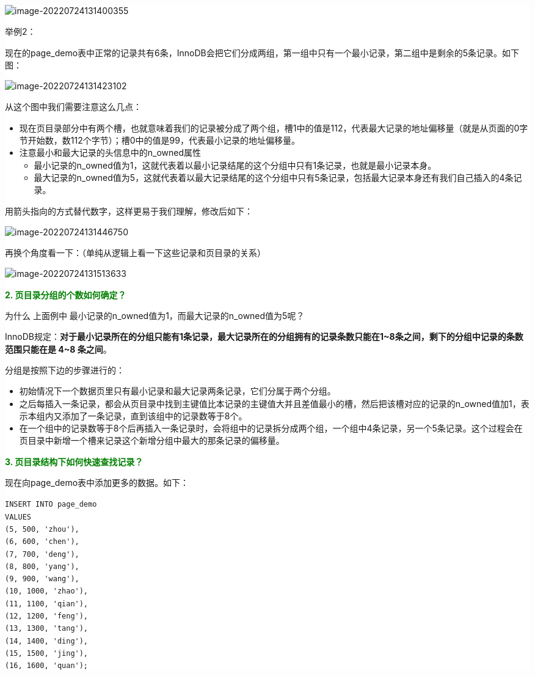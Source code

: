 ![image-20220724131400355](https://blog-photos-lxy.oss-cn-hangzhou.aliyuncs.com/img/202207251416213.png)

举例2：

现在的page_demo表中正常的记录共有6条，InnoDB会把它们分成两组，第一组中只有一个最小记录，第二组中是剩余的5条记录。如下图：

![image-20220724131423102](https://blog-photos-lxy.oss-cn-hangzhou.aliyuncs.com/img/202207251416778.png)

从这个图中我们需要注意这么几点：

- 现在页目录部分中有两个槽，也就意味着我们的记录被分成了两个组，槽1中的值是112，代表最大记录的地址偏移量（就是从页面的0字节开始数，数112个字节）；槽0中的值是99，代表最小记录的地址偏移量。
- 注意最小和最大记录的头信息中的n_owned属性
  - 最小记录的n_owned值为1，这就代表着以最小记录结尾的这个分组中只有1条记录，也就是最小记录本身。
  - 最大记录的n_owned值为5，这就代表着以最大记录结尾的这个分组中只有5条记录，包括最大记录本身还有我们自己插入的4条记录。

用箭头指向的方式替代数字，这样更易于我们理解，修改后如下：

![image-20220724131446750](https://blog-photos-lxy.oss-cn-hangzhou.aliyuncs.com/img/202207251417332.png)

再换个角度看一下：（单纯从逻辑上看一下这些记录和页目录的关系）

![image-20220724131513633](https://blog-photos-lxy.oss-cn-hangzhou.aliyuncs.com/img/202207251417844.png)

<font color=green>**2. 页目录分组的个数如何确定？**</font>

为什么 上面例中 最小记录的n_owned值为1，而最大记录的n_owned值为5呢？

InnoDB规定：**对于最小记录所在的分组只能有1条记录，最大记录所在的分组拥有的记录条数只能在1~8条之间，剩下的分组中记录的条数范围只能在是 4~8 条之间**。

分组是按照下边的步骤进行的：

- 初始情况下一个数据页里只有最小记录和最大记录两条记录，它们分属于两个分组。
- 之后每插入一条记录，都会从页目录中找到主键值比本记录的主键值大并且差值最小的槽，然后把该槽对应的记录的n_owned值加1，表示本组内又添加了一条记录，直到该组中的记录数等于8个。
- 在一个组中的记录数等于8个后再插入一条记录时，会将组中的记录拆分成两个组，一个组中4条记录，另一个5条记录。这个过程会在页目录中新增一个槽来记录这个新增分组中最大的那条记录的偏移量。

<font color=green>**3. 页目录结构下如何快速查找记录？**</font>

现在向page_demo表中添加更多的数据。如下：

```mysql
INSERT INTO page_demo 
VALUES
(5, 500, 'zhou'), 
(6, 600, 'chen'), 
(7, 700, 'deng'), 
(8, 800, 'yang'), 
(9, 900, 'wang'), 
(10, 1000, 'zhao'), 
(11, 1100, 'qian'), 
(12, 1200, 'feng'), 
(13, 1300, 'tang'), 
(14, 1400, 'ding'), 
(15, 1500, 'jing'), 
(16, 1600, 'quan');
```
